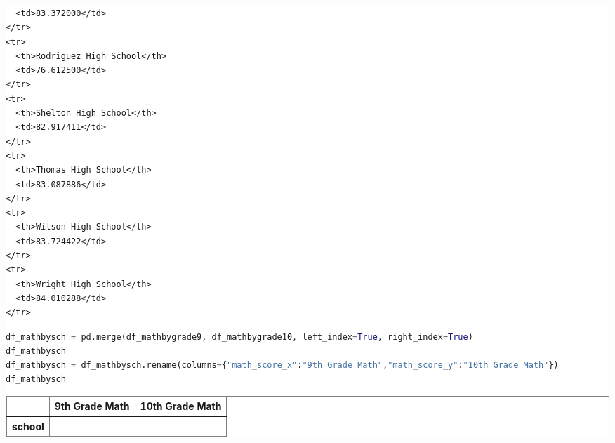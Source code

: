       <td>83.372000</td>
    </tr>
    <tr>
      <th>Rodriguez High School</th>
      <td>76.612500</td>
    </tr>
    <tr>
      <th>Shelton High School</th>
      <td>82.917411</td>
    </tr>
    <tr>
      <th>Thomas High School</th>
      <td>83.087886</td>
    </tr>
    <tr>
      <th>Wilson High School</th>
      <td>83.724422</td>
    </tr>
    <tr>
      <th>Wright High School</th>
      <td>84.010288</td>
    </tr>
  </tbody>
</table>
</div>




```python
df_mathbysch = pd.merge(df_mathbygrade9, df_mathbygrade10, left_index=True, right_index=True)
df_mathbysch
df_mathbysch = df_mathbysch.rename(columns={"math_score_x":"9th Grade Math","math_score_y":"10th Grade Math"})
df_mathbysch
```




<div>
<style>
    .dataframe thead tr:only-child th {
        text-align: right;
    }

    .dataframe thead th {
        text-align: left;
    }

    .dataframe tbody tr th {
        vertical-align: top;
    }
</style>
<table border="1" class="dataframe">
  <thead>
    <tr style="text-align: right;">
      <th></th>
      <th>9th Grade Math</th>
      <th>10th Grade Math</th>
    </tr>
    <tr>
      <th>school</th>
      <th></th>
      <th></th>
    </tr>
  </thead>
  <tbody>